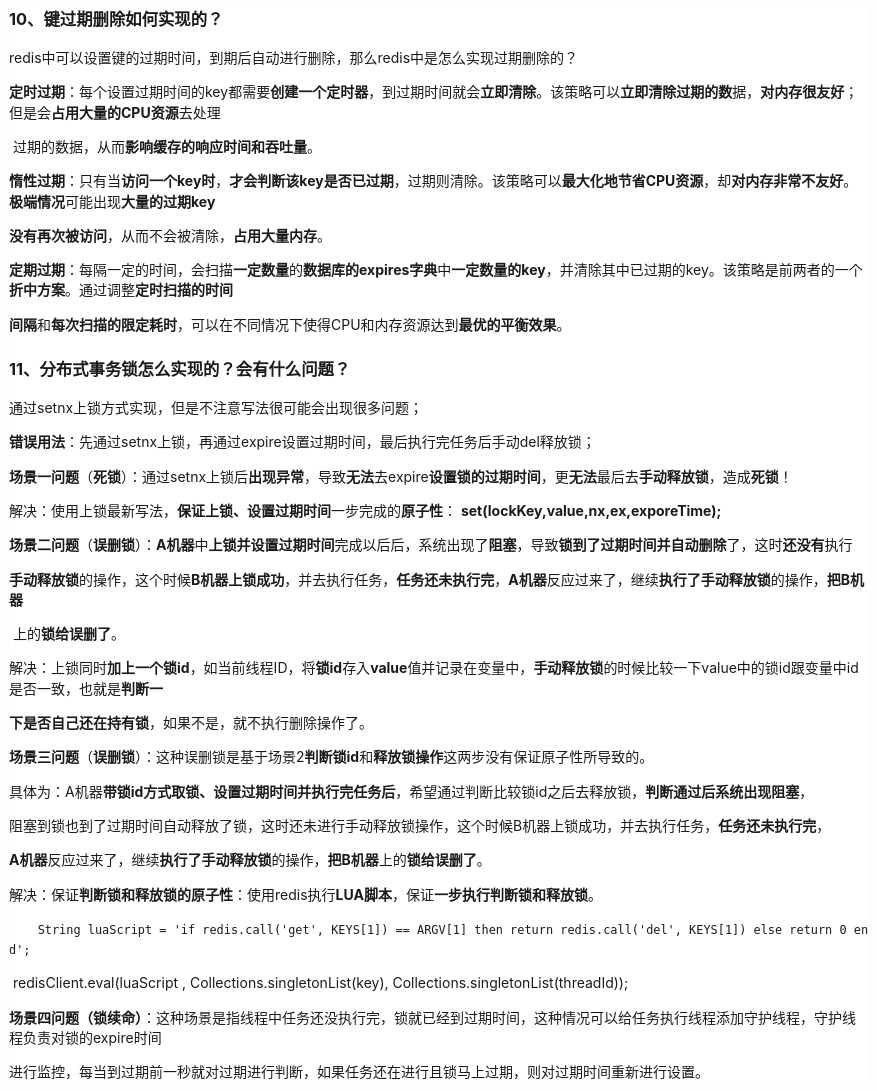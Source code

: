 ### 10、键过期删除如何实现的？

redis中可以设置键的过期时间，到期后自动进行删除，那么redis中是怎么实现过期删除的？

**定时过期**：每个设置过期时间的key都需要**创建一个定时器**，到过期时间就会**立即清除**。该策略可以**立即清除过期的数**据，**对内存很友好**；但是会**占用大量的CPU资源**去处理

​				过期的数据，从而**影响缓存的响应时间和吞吐量**。

**惰性过期**：只有当**访问一个key时**，**才会判断该key是否已过期**，过期则清除。该策略可以**最大化地节省CPU资源**，却**对内存非常不友好**。**极端情况**可能出现**大量的过期key**

​				  **没有再次被访问**，从而不会被清除，**占用大量内存**。

**定期过期**：每隔一定的时间，会扫描**一定数量**的**数据库的expires字典**中**一定数量的key**，并清除其中已过期的key。该策略是前两者的一个**折中方案**。通过调整**定时扫描的时间**

​				**间隔**和**每次扫描的限定耗时**，可以在不同情况下使得CPU和内存资源达到**最优的平衡效果**。



### 11、分布式事务锁怎么实现的？会有什么问题？

 通过setnx上锁方式实现，但是不注意写法很可能会出现很多问题；

​		**错误用法**：先通过setnx上锁，再通过expire设置过期时间，最后执行完任务后手动del释放锁；

​		**场景一问题**（**死锁**）：通过setnx上锁后**出现异常**，导致**无法**去expire**设置锁的过期时间**，更**无法**最后去**手动释放锁**，造成**死锁**！

​		解决：使用上锁最新写法，**保证上锁、设置过期时间**一步完成的**原子性**：	**set(lockKey,value,nx,ex,exporeTime);**

​		**场景二问题**（**误删锁**）：**A机器**中**上锁并设置过期时间**完成以后后，系统出现了**阻塞**，导致**锁到了过期时间并自动删除**了，这时**还没有**执行

​											  **手动释放锁**的操作，这个时候**B机器上锁成功**，并去执行任务，**任务还未执行完**，**A机器**反应过来了，继续**执行了手动释放锁**的操作，**把B机器**

​											  上的**锁给误删了**。

​		解决：上锁同时**加上一个锁id**，如当前线程ID，将**锁id**存入**value**值并记录在变量中，**手动释放锁**的时候比较一下value中的锁id跟变量中id是否一致，也就是**判断一**

​				   **下是否自己还在持有锁**，如果不是，就不执行删除操作了。

​		**场景三问题**（**误删锁**）：这种误删锁是基于场景2**判断锁id**和**释放锁操作**这两步没有保证原子性所导致的。

​											    具体为：A机器**带锁id方式取锁、设置过期时间并执行完任务后**，希望通过判断比较锁id之后去释放锁，**判断通过后系统出现阻塞**，

​												阻塞到锁也到了过期时间自动释放了锁，这时还未进行手动释放锁操作，这个时候B机器上锁成功，并去执行任务，**任务还未执行完**，

​												**A机器**反应过来了，继续**执行了手动释放锁**的操作，**把B机器**上的**锁给误删了**。

​		解决：保证**判断锁和释放锁的原子性**：使用redis执行**LUA脚本**，保证**一步执行判断锁和释放锁**。

		String luaScript = 'if redis.call('get', KEYS[1]) == ARGV[1] then return redis.call('del', KEYS[1]) else return 0 end';

​		redisClient.eval(luaScript , Collections.singletonList(key), Collections.singletonList(threadId));

​		**场景四问题（锁续命）**：这种场景是指线程中任务还没执行完，锁就已经到过期时间，这种情况可以给任务执行线程添加守护线程，守护线程负责对锁的expire时间

​											   进行监控，每当到过期前一秒就对过期进行判断，如果任务还在进行且锁马上过期，则对过期时间重新进行设置。
